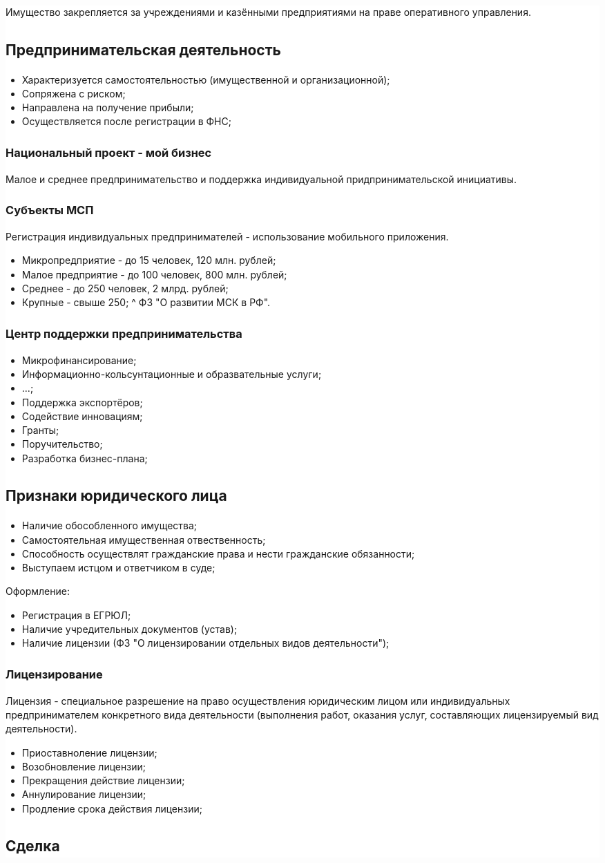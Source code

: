 Имущество закрепляется за учреждениями и казёнными предприятиями на праве оперативного управления.
## Предпринимательская деятельность

* Характеризуется самостоятельностью (имущественной и организационной);
* Сопряжена с риском;
* Направлена на получение прибыли;
* Осуществляется после регистрации в ФНС;
### Национальный проект - мой бизнес

Малое и среднее предпринимательство и поддержка индивидуальной придпринимательской инициативы.
### Субъекты МСП

Регистрация индивидуальных предпринимателей - использование мобильного приложения.

* Микропредприятие - до 15 человек, 120 млн. рублей;
* Малое предприятие - до 100 человек, 800 млн. рублей;
* Среднее - до 250 человек, 2 млрд. рублей;
* Крупные - свыше 250;
^ ФЗ "О развитии МСК в РФ".
### Центр поддержки предпринимательства

* Микрофинансирование;
* Информационно-кольсунтационные и образвательные услуги;
* ...;
* Поддержка экспортёров;
* Содействие инновациям;
* Гранты;
* Поручительство;
* Разработка бизнес-плана;
## Признаки юридического лица

* Наличие обособленного имущества;
* Самостоятельная имущественная отвественность;
* Способность осуществлят гражданские права и нести гражданские обязанности;
* Выступаем истцом и ответчиком в суде;

Оформление:
* Регистрация в ЕГРЮЛ;
* Наличие учредительных документов (устав);
* Наличие лицензии (ФЗ "О лицензировании отдельных видов деятельности");
### Лицензирование

Лицензия - специальное разрешение на право осуществления юридическим лицом или индивидуальных предпринимателем конкретного вида деятельности (выполнения работ, оказания услуг, составляющих лицензируемый вид деятельности).

* Приоставноление лицензии;
* Возобновление лицензии;
* Прекращения действие лицензии;
* Аннулирование лицензии;
* Продление срока действия лицензии;
## Сделка

